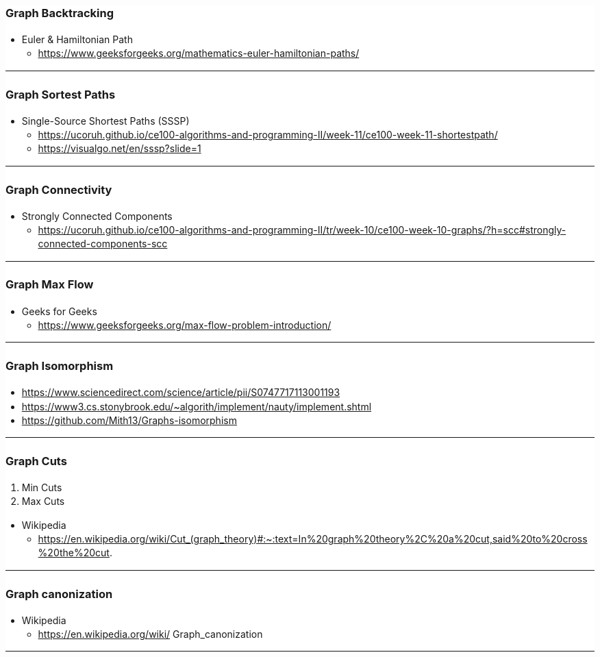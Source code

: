 
### Graph Backtracking 

- Euler & Hamiltonian Path
  - https://www.geeksforgeeks.org/mathematics-euler-hamiltonian-paths/

---

### Graph Sortest Paths

- Single-Source Shortest Paths (SSSP)
  - https://ucoruh.github.io/ce100-algorithms-and-programming-II/week-11/ce100-week-11-shortestpath/
  - https://visualgo.net/en/sssp?slide=1

---

### Graph Connectivity

- Strongly Connected Components
  - https://ucoruh.github.io/ce100-algorithms-and-programming-II/tr/week-10/ce100-week-10-graphs/?h=scc#strongly-connected-components-scc


---

### Graph Max Flow 

- Geeks for Geeks
  - https://www.geeksforgeeks.org/max-flow-problem-introduction/

---

### Graph Isomorphism

- https://www.sciencedirect.com/science/article/pii/S0747717113001193
- https://www3.cs.stonybrook.edu/~algorith/implement/nauty/implement.shtml 
- https://github.com/Mith13/Graphs-isomorphism 

---

### Graph Cuts

1. Min Cuts
2. Max Cuts

- Wikipedia
  - https://en.wikipedia.org/wiki/Cut_(graph_theory)#:~:text=In%20graph%20theory%2C%20a%20cut,said%20to%20cross%20the%20cut.


---

### Graph canonization

- Wikipedia
  - https://en.wikipedia.org/wiki/  Graph_canonization

---